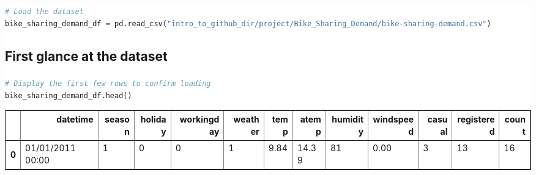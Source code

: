 
```python
# Load the dataset
bike_sharing_demand_df = pd.read_csv("intro_to_github_dir/project/Bike_Sharing_Demand/bike-sharing-demand.csv")

```

## First glance at the dataset


```python
# Display the first few rows to confirm loading
bike_sharing_demand_df.head()
```




<div>
<style scoped>
    .dataframe tbody tr th:only-of-type {
        vertical-align: middle;
    }

    .dataframe tbody tr th {
        vertical-align: top;
    }

    .dataframe thead th {
        text-align: right;
    }
</style>
<table border="1" class="dataframe">
  <thead>
    <tr style="text-align: right;">
      <th></th>
      <th>datetime</th>
      <th>season</th>
      <th>holiday</th>
      <th>workingday</th>
      <th>weather</th>
      <th>temp</th>
      <th>atemp</th>
      <th>humidity</th>
      <th>windspeed</th>
      <th>casual</th>
      <th>registered</th>
      <th>count</th>
    </tr>
  </thead>
  <tbody>
    <tr>
      <th>0</th>
      <td>01/01/2011 00:00</td>
      <td>1</td>
      <td>0</td>
      <td>0</td>
      <td>1</td>
      <td>9.84</td>
      <td>14.39</td>
      <td>81</td>
      <td>0.00</td>
      <td>3</td>
      <td>13</td>
      <td>16</td>
    </tr>
    <tr>